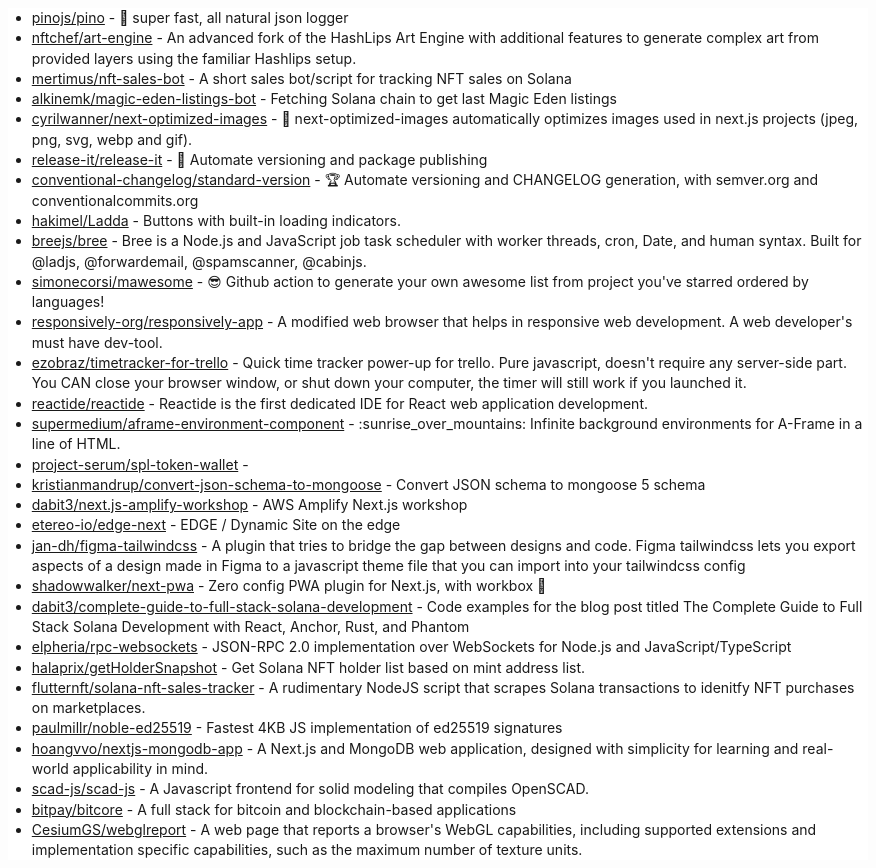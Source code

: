 *   [pinojs/pino](https://github.com/pinojs/pino) - 🌲 super fast, all natural json logger
*   [nftchef/art-engine](https://github.com/nftchef/art-engine) - An advanced fork of the HashLips Art Engine with additional features to generate complex art from provided layers using the familiar Hashlips setup.
*   [mertimus/nft-sales-bot](https://github.com/mertimus/nft-sales-bot) - A short sales bot/script for tracking NFT sales on Solana
*   [alkinemk/magic-eden-listings-bot](https://github.com/alkinemk/magic-eden-listings-bot) - Fetching Solana chain to get last Magic Eden listings
*   [cyrilwanner/next-optimized-images](https://github.com/cyrilwanner/next-optimized-images) - 🌅 next-optimized-images automatically optimizes images used in next.js projects (jpeg, png, svg, webp and gif).
*   [release-it/release-it](https://github.com/release-it/release-it) - 🚀 Automate versioning and package publishing
*   [conventional-changelog/standard-version](https://github.com/conventional-changelog/standard-version) - :trophy: Automate versioning and CHANGELOG generation, with semver.org and conventionalcommits.org
*   [hakimel/Ladda](https://github.com/hakimel/Ladda) - Buttons with built-in loading indicators.
*   [breejs/bree](https://github.com/breejs/bree) - Bree is a Node.js and JavaScript job task scheduler with worker threads, cron, Date, and human syntax. Built for @ladjs, @forwardemail, @spamscanner, @cabinjs.
*   [simonecorsi/mawesome](https://github.com/simonecorsi/mawesome) - 😎 Github action to generate your own awesome list from project you've starred ordered by languages!
*   [responsively-org/responsively-app](https://github.com/responsively-org/responsively-app) - A modified web browser that helps in responsive web development. A web developer's must have dev-tool.
*   [ezobraz/timetracker-for-trello](https://github.com/ezobraz/timetracker-for-trello) - Quick time tracker power-up for trello. Pure javascript, doesn't require any server-side part. You CAN close your browser window, or shut down your computer, the timer will still work if you launched it.
*   [reactide/reactide](https://github.com/reactide/reactide) - Reactide is the first dedicated IDE for React web application development.
*   [supermedium/aframe-environment-component](https://github.com/supermedium/aframe-environment-component) - :sunrise\_over\_mountains: Infinite background environments for A-Frame in a line of HTML.
*   [project-serum/spl-token-wallet](https://github.com/project-serum/spl-token-wallet) -
*   [kristianmandrup/convert-json-schema-to-mongoose](https://github.com/kristianmandrup/convert-json-schema-to-mongoose) - Convert JSON schema to mongoose 5 schema
*   [dabit3/next.js-amplify-workshop](https://github.com/dabit3/next.js-amplify-workshop) - AWS Amplify Next.js workshop
*   [etereo-io/edge-next](https://github.com/etereo-io/edge-next) - EDGE / Dynamic Site on the edge
*   [jan-dh/figma-tailwindcss](https://github.com/jan-dh/figma-tailwindcss) - A plugin that tries to bridge the gap between designs and code. Figma tailwindcss lets you export aspects of a design made in Figma to a javascript theme file that you can import into your tailwindcss config
*   [shadowwalker/next-pwa](https://github.com/shadowwalker/next-pwa) - Zero config PWA plugin for Next.js, with workbox 🧰
*   [dabit3/complete-guide-to-full-stack-solana-development](https://github.com/dabit3/complete-guide-to-full-stack-solana-development) - Code examples for the blog post titled The Complete Guide to Full Stack Solana Development with React, Anchor, Rust, and Phantom
*   [elpheria/rpc-websockets](https://github.com/elpheria/rpc-websockets) - JSON-RPC 2.0 implementation over WebSockets for Node.js and JavaScript/TypeScript
*   [halaprix/getHolderSnapshot](https://github.com/halaprix/getHolderSnapshot) - Get Solana NFT holder list based on mint address list.
*   [flutternft/solana-nft-sales-tracker](https://github.com/flutternft/solana-nft-sales-tracker) - A rudimentary NodeJS script that scrapes Solana transactions to idenitfy NFT purchases on marketplaces.
*   [paulmillr/noble-ed25519](https://github.com/paulmillr/noble-ed25519) - Fastest 4KB JS implementation of ed25519 signatures
*   [hoangvvo/nextjs-mongodb-app](https://github.com/hoangvvo/nextjs-mongodb-app) - A Next.js and MongoDB web application, designed with simplicity for learning and real-world applicability in mind.
*   [scad-js/scad-js](https://github.com/scad-js/scad-js) - A Javascript frontend for solid modeling that compiles OpenSCAD.
*   [bitpay/bitcore](https://github.com/bitpay/bitcore) - A full stack for bitcoin and blockchain-based applications
*   [CesiumGS/webglreport](https://github.com/CesiumGS/webglreport) - A web page that reports a browser's WebGL capabilities, including supported extensions and implementation specific capabilities, such as the maximum number of texture units.
